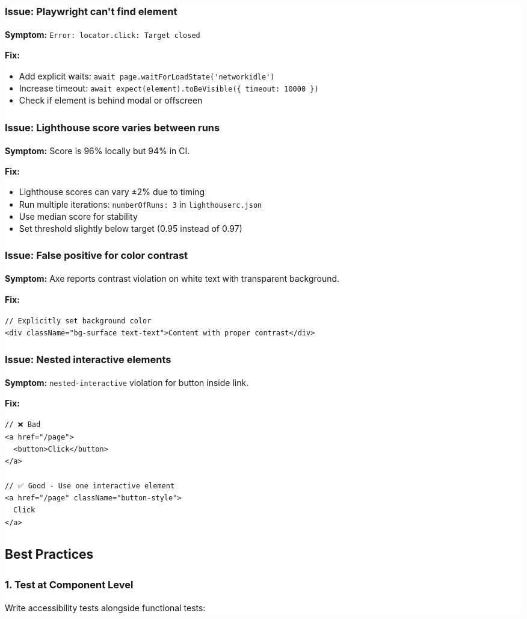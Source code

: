 ### Issue: Playwright can't find element

**Symptom:** `Error: locator.click: Target closed`

**Fix:**

- Add explicit waits: `await page.waitForLoadState('networkidle')`
- Increase timeout: `await expect(element).toBeVisible({ timeout: 10000 })`
- Check if element is behind modal or offscreen

### Issue: Lighthouse score varies between runs

**Symptom:** Score is 96% locally but 94% in CI.

**Fix:**

- Lighthouse scores can vary ±2% due to timing
- Run multiple iterations: `numberOfRuns: 3` in `lighthouserc.json`
- Use median score for stability
- Set threshold slightly below target (0.95 instead of 0.97)

### Issue: False positive for color contrast

**Symptom:** Axe reports contrast violation on white text with transparent background.

**Fix:**

```tsx
// Explicitly set background color
<div className="bg-surface text-text">Content with proper contrast</div>
```

### Issue: Nested interactive elements

**Symptom:** `nested-interactive` violation for button inside link.

**Fix:**

```tsx
// ❌ Bad
<a href="/page">
  <button>Click</button>
</a>

// ✅ Good - Use one interactive element
<a href="/page" className="button-style">
  Click
</a>
```

## Best Practices

### 1. Test at Component Level

Write accessibility tests alongside functional tests:
